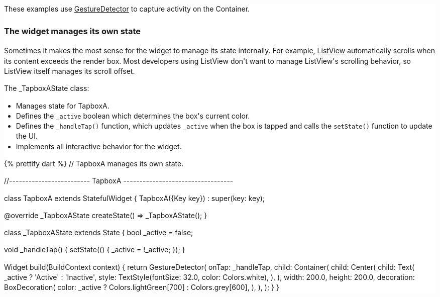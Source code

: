 These examples use
[GestureDetector](https://docs.flutter.io/flutter/widgets/GestureDetector-class.html)
to capture activity on the Container.

<a name="self-managed"></a>
### The widget manages its own state

Sometimes it makes the most sense for the widget to manage its state internally.
For example,
[ListView](https://docs.flutter.io/flutter/widgets/ListView-class.html)
automatically scrolls when its content exceeds the render box. Most
developers using ListView don't want to manage ListView's
scrolling behavior, so ListView itself manages its scroll offset.

The _TapboxAState class:

* Manages state for TapboxA.
* Defines the `_active` boolean which determines the box's current color.
* Defines the `_handleTap()` function, which updates `_active` when the box is
  tapped and calls the `setState()` function to update the UI.
* Implements all interactive behavior for the widget.



{% prettify dart %}
// TapboxA manages its own state.

//------------------------- TapboxA ----------------------------------

class TapboxA extends StatefulWidget {
  TapboxA({Key key}) : super(key: key);

  @override
  _TapboxAState createState() => _TapboxAState();
}

class _TapboxAState extends State<TapboxA> {
  bool _active = false;

  void _handleTap() {
    setState(() {
      _active = !_active;
    });
  }

  Widget build(BuildContext context) {
    return GestureDetector(
      onTap: _handleTap,
      child: Container(
        child: Center(
          child: Text(
            _active ? 'Active' : 'Inactive',
            style: TextStyle(fontSize: 32.0, color: Colors.white),
          ),
        ),
        width: 200.0,
        height: 200.0,
        decoration: BoxDecoration(
          color: _active ? Colors.lightGreen[700] : Colors.grey[600],
        ),
      ),
    );
  }
}
